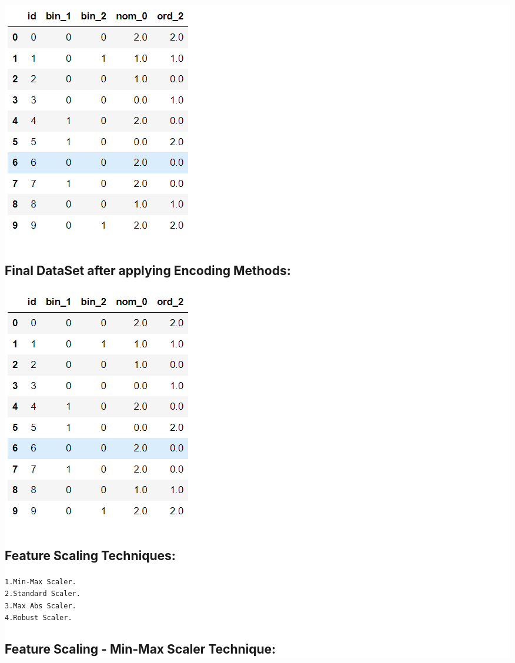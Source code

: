 ![output](./Encodingdata/d11.png)
## Final DataSet after applying Encoding Methods:
![output](./Encodingdata/d11.png)
## Feature Scaling Techniques:
    1.Min-Max Scaler.
    2.Standard Scaler.
    3.Max Abs Scaler.
    4.Robust Scaler.
## Feature Scaling - Min-Max Scaler Technique: